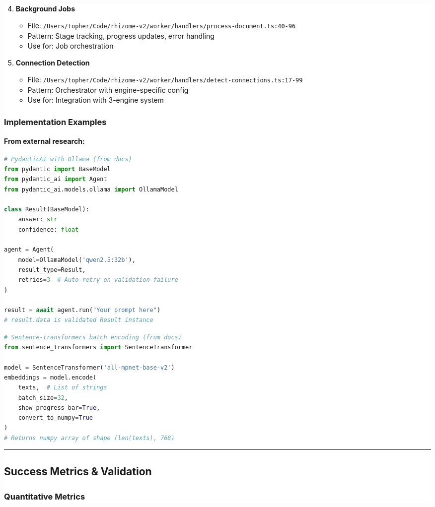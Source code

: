 4. **Background Jobs**
   - File: `/Users/topher/Code/rhizome-v2/worker/handlers/process-document.ts:40-96`
   - Pattern: Stage tracking, progress updates, error handling
   - Use for: Job orchestration

5. **Connection Detection**
   - File: `/Users/topher/Code/rhizome-v2/worker/handlers/detect-connections.ts:17-99`
   - Pattern: Orchestrator with engine-specific config
   - Use for: Integration with 3-engine system

### Implementation Examples

**From external research:**

```python
# PydanticAI with Ollama (from docs)
from pydantic import BaseModel
from pydantic_ai import Agent
from pydantic_ai.models.ollama import OllamaModel

class Result(BaseModel):
    answer: str
    confidence: float

agent = Agent(
    model=OllamaModel('qwen2.5:32b'),
    result_type=Result,
    retries=3  # Auto-retry on validation failure
)

result = await agent.run("Your prompt here")
# result.data is validated Result instance
```

```python
# Sentence-transformers batch encoding (from docs)
from sentence_transformers import SentenceTransformer

model = SentenceTransformer('all-mpnet-base-v2')
embeddings = model.encode(
    texts,  # List of strings
    batch_size=32,
    show_progress_bar=True,
    convert_to_numpy=True
)
# Returns numpy array of shape (len(texts), 768)
```

---

## Success Metrics & Validation

### Quantitative Metrics
